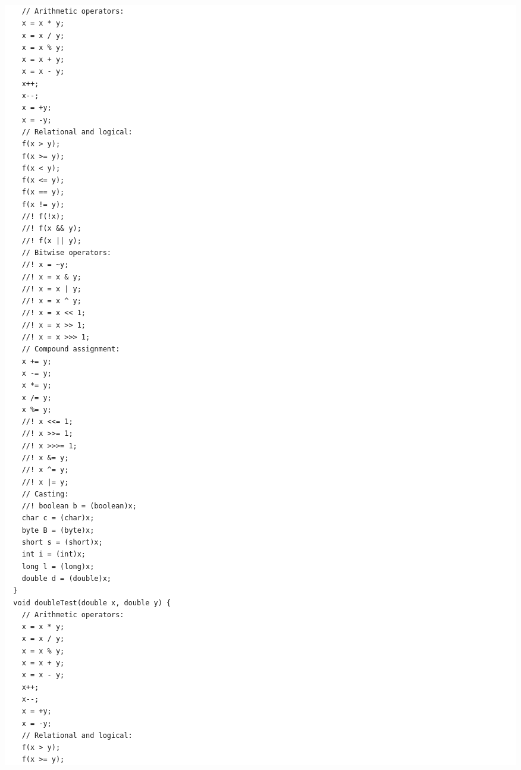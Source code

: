 ```
    // Arithmetic operators:
    x = x * y;
    x = x / y;
    x = x % y;
    x = x + y;
    x = x - y;
    x++;
    x--;
    x = +y;
    x = -y;
    // Relational and logical:
    f(x > y);
    f(x >= y);
    f(x < y);
    f(x <= y);
    f(x == y);
    f(x != y);
    //! f(!x);
    //! f(x && y);
    //! f(x || y);
    // Bitwise operators:
    //! x = ~y;
    //! x = x & y;
    //! x = x | y;
    //! x = x ^ y;
    //! x = x << 1;
    //! x = x >> 1;
    //! x = x >>> 1;
    // Compound assignment:
    x += y;
    x -= y;
    x *= y;
    x /= y;
    x %= y;
    //! x <<= 1;
    //! x >>= 1;
    //! x >>>= 1;
    //! x &= y;
    //! x ^= y;
    //! x |= y;
    // Casting:
    //! boolean b = (boolean)x;
    char c = (char)x;
    byte B = (byte)x;
    short s = (short)x;
    int i = (int)x;
    long l = (long)x;
    double d = (double)x;
  }
  void doubleTest(double x, double y) {
    // Arithmetic operators:
    x = x * y;
    x = x / y;
    x = x % y;
    x = x + y;
    x = x - y;
    x++;
    x--;
    x = +y;
    x = -y;
    // Relational and logical:
    f(x > y);
    f(x >= y);
```
